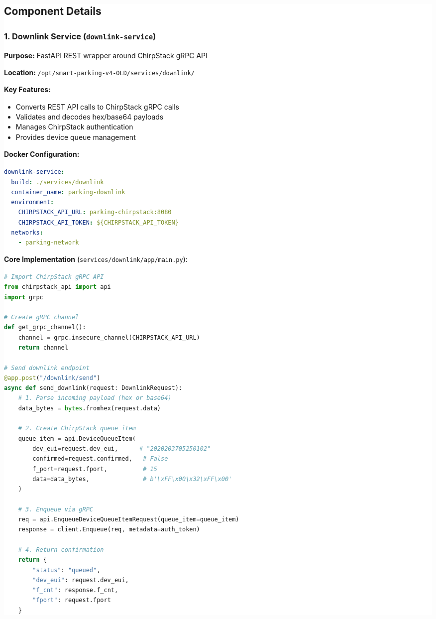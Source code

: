 
## Component Details

### 1. Downlink Service (`downlink-service`)

**Purpose:** FastAPI REST wrapper around ChirpStack gRPC API

**Location:** `/opt/smart-parking-v4-OLD/services/downlink/`

**Key Features:**
- Converts REST API calls to ChirpStack gRPC calls
- Validates and decodes hex/base64 payloads
- Manages ChirpStack authentication
- Provides device queue management

**Docker Configuration:**
```yaml
downlink-service:
  build: ./services/downlink
  container_name: parking-downlink
  environment:
    CHIRPSTACK_API_URL: parking-chirpstack:8080
    CHIRPSTACK_API_TOKEN: ${CHIRPSTACK_API_TOKEN}
  networks:
    - parking-network
```

**Core Implementation** (`services/downlink/app/main.py`):

```python
# Import ChirpStack gRPC API
from chirpstack_api import api
import grpc

# Create gRPC channel
def get_grpc_channel():
    channel = grpc.insecure_channel(CHIRPSTACK_API_URL)
    return channel

# Send downlink endpoint
@app.post("/downlink/send")
async def send_downlink(request: DownlinkRequest):
    # 1. Parse incoming payload (hex or base64)
    data_bytes = bytes.fromhex(request.data)

    # 2. Create ChirpStack queue item
    queue_item = api.DeviceQueueItem(
        dev_eui=request.dev_eui,      # "2020203705250102"
        confirmed=request.confirmed,   # False
        f_port=request.fport,          # 15
        data=data_bytes,               # b'\xFF\x00\x32\xFF\x00'
    )

    # 3. Enqueue via gRPC
    req = api.EnqueueDeviceQueueItemRequest(queue_item=queue_item)
    response = client.Enqueue(req, metadata=auth_token)

    # 4. Return confirmation
    return {
        "status": "queued",
        "dev_eui": request.dev_eui,
        "f_cnt": response.f_cnt,
        "fport": request.fport
    }
```
